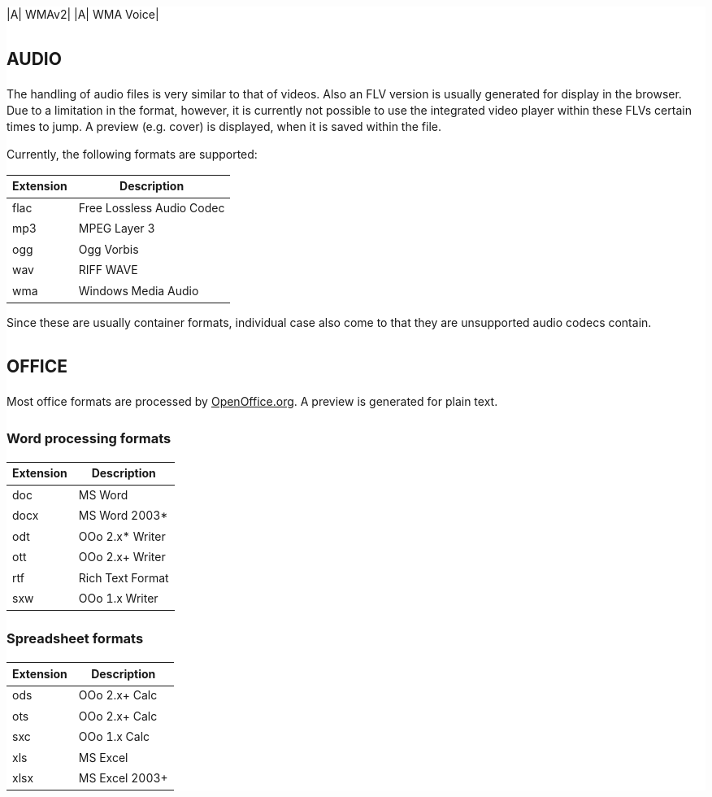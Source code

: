 |A|           WMAv2|
|A|           WMA Voice|


## AUDIO

The handling of audio files is very similar to that of videos. Also an FLV version is usually generated for display in the browser. Due to a limitation in the format, however, it is currently not possible to use the integrated video player within these FLVs certain times to jump. A preview (e.g. cover) is displayed, when it is saved within the file.

Currently, the following formats are supported:


|  Extension   |Description|
|  ----------- |------------|
|  flac        |Free Lossless Audio Codec|
|  mp3         |MPEG Layer 3|
|  ogg         |Ogg Vorbis|
|  wav         |RIFF WAVE|
|  wma         |Windows Media Audio|

Since these are usually container formats, individual case also come to that they are unsupported audio codecs contain.

## OFFICE

Most office formats are processed by [OpenOffice.org](http://openoffice.org/). A preview is generated for plain text.

### Word processing formats

|Extension|Description|
|---|---|
|doc    |     MS Word|
|docx   |     MS Word 2003*|
|odt    |     OOo 2.x* Writer|
|ott    |     OOo 2.x+ Writer|
|rtf    |     Rich Text Format|
|sxw    |     OOo 1.x Writer|


### Spreadsheet formats

|  Extension   |Description|
|  ----------- |------------|
|  ods         |OOo 2.x+ Calc|
|  ots         |OOo 2.x+ Calc|
|  sxc         |OOo 1.x Calc|
|  xls         |MS Excel |
|  xlsx        | MS Excel 2003+|
